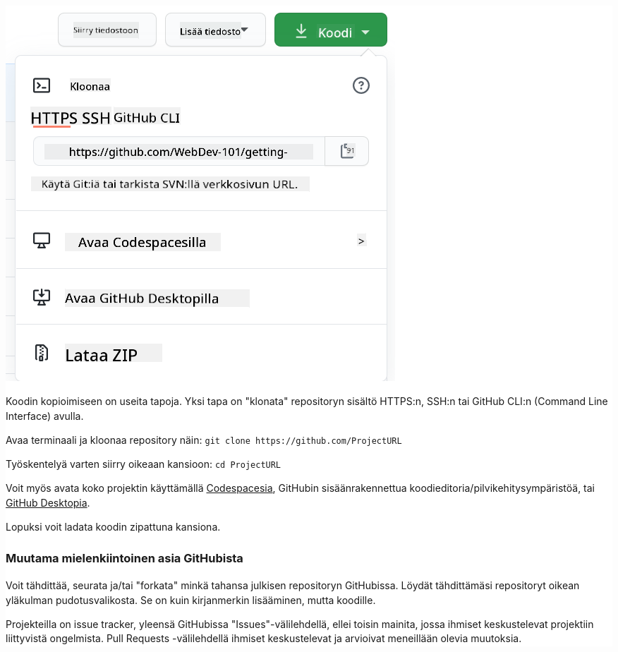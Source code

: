 ![Kopioi repo paikallisesti](../../../../translated_images/clone_repo.5085c48d666ead57664f050d806e325d7f883be6838c821e08bc823ab7c66665.fi.png)

Koodin kopioimiseen on useita tapoja. Yksi tapa on "klonata" repositoryn sisältö HTTPS:n, SSH:n tai GitHub CLI:n (Command Line Interface) avulla.

Avaa terminaali ja kloonaa repository näin:
`git clone https://github.com/ProjectURL`

Työskentelyä varten siirry oikeaan kansioon:
`cd ProjectURL`

Voit myös avata koko projektin käyttämällä [Codespacesia](https://github.com/features/codespaces), GitHubin sisäänrakennettua koodieditoria/pilvikehitysympäristöä, tai [GitHub Desktopia](https://desktop.github.com/).

Lopuksi voit ladata koodin zipattuna kansiona.

### Muutama mielenkiintoinen asia GitHubista

Voit tähdittää, seurata ja/tai "forkata" minkä tahansa julkisen repositoryn GitHubissa. Löydät tähdittämäsi repositoryt oikean yläkulman pudotusvalikosta. Se on kuin kirjanmerkin lisääminen, mutta koodille.

Projekteilla on issue tracker, yleensä GitHubissa "Issues"-välilehdellä, ellei toisin mainita, jossa ihmiset keskustelevat projektiin liittyvistä ongelmista. Pull Requests -välilehdellä ihmiset keskustelevat ja arvioivat meneillään olevia muutoksia.
